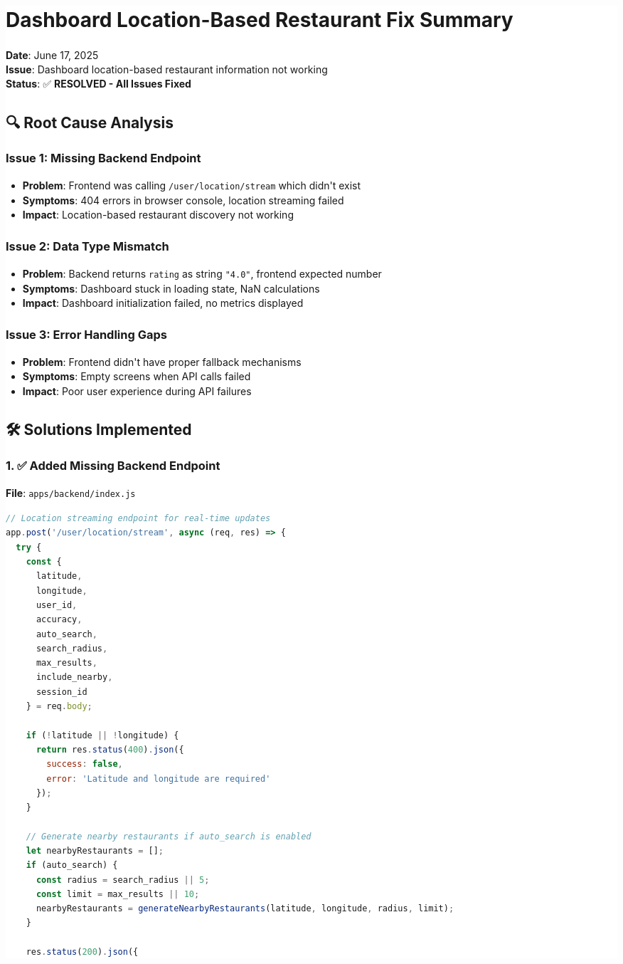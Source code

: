 # Dashboard Location-Based Restaurant Fix Summary

**Date**: June 17, 2025  
**Issue**: Dashboard location-based restaurant information not working  
**Status**: ✅ **RESOLVED - All Issues Fixed**

## 🔍 **Root Cause Analysis**

### **Issue 1: Missing Backend Endpoint**
- **Problem**: Frontend was calling `/user/location/stream` which didn't exist
- **Symptoms**: 404 errors in browser console, location streaming failed
- **Impact**: Location-based restaurant discovery not working

### **Issue 2: Data Type Mismatch**
- **Problem**: Backend returns `rating` as string `"4.0"`, frontend expected number
- **Symptoms**: Dashboard stuck in loading state, NaN calculations
- **Impact**: Dashboard initialization failed, no metrics displayed

### **Issue 3: Error Handling Gaps**
- **Problem**: Frontend didn't have proper fallback mechanisms
- **Symptoms**: Empty screens when API calls failed
- **Impact**: Poor user experience during API failures

## 🛠️ **Solutions Implemented**

### **1. ✅ Added Missing Backend Endpoint**

**File**: `apps/backend/index.js`

```javascript
// Location streaming endpoint for real-time updates
app.post('/user/location/stream', async (req, res) => {
  try {
    const { 
      latitude, 
      longitude, 
      user_id, 
      accuracy,
      auto_search,
      search_radius,
      max_results,
      include_nearby,
      session_id
    } = req.body;
    
    if (!latitude || !longitude) {
      return res.status(400).json({
        success: false,
        error: 'Latitude and longitude are required'
      });
    }

    // Generate nearby restaurants if auto_search is enabled
    let nearbyRestaurants = [];
    if (auto_search) {
      const radius = search_radius || 5;
      const limit = max_results || 10;
      nearbyRestaurants = generateNearbyRestaurants(latitude, longitude, radius, limit);
    }

    res.status(200).json({
```